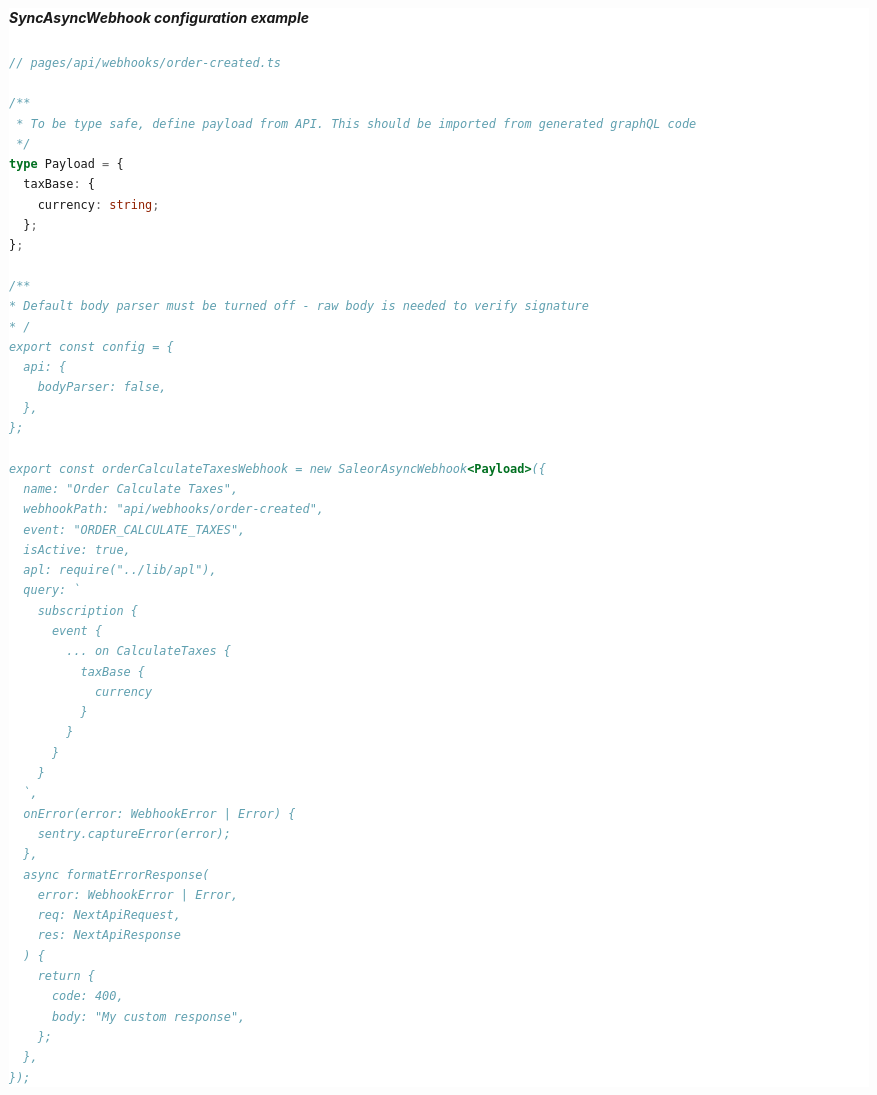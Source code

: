 ##### SyncAsyncWebhook configuration example

```typescript
// pages/api/webhooks/order-created.ts

/**
 * To be type safe, define payload from API. This should be imported from generated graphQL code
 */
type Payload = {
  taxBase: {
    currency: string;
  };
};

/**
* Default body parser must be turned off - raw body is needed to verify signature
* /
export const config = {
  api: {
    bodyParser: false,
  },
};

export const orderCalculateTaxesWebhook = new SaleorAsyncWebhook<Payload>({
  name: "Order Calculate Taxes",
  webhookPath: "api/webhooks/order-created",
  event: "ORDER_CALCULATE_TAXES",
  isActive: true,
  apl: require("../lib/apl"),
  query: `
    subscription {
      event {
        ... on CalculateTaxes {
          taxBase {
            currency
          }
        }
      }
    }
  `,
  onError(error: WebhookError | Error) {
    sentry.captureError(error);
  },
  async formatErrorResponse(
    error: WebhookError | Error,
    req: NextApiRequest,
    res: NextApiResponse
  ) {
    return {
      code: 400,
      body: "My custom response",
    };
  },
});
```
